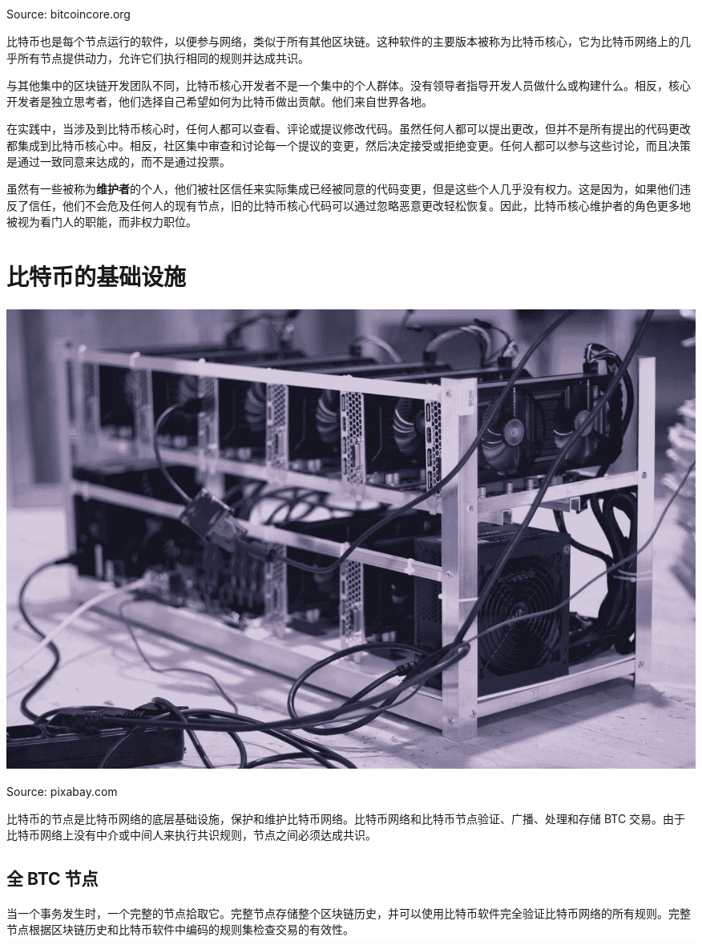 Source: bitcoincore.org

比特币也是每个节点运行的软件，以便参与网络，类似于所有其他区块链。这种软件的主要版本被称为比特币核心，它为比特币网络上的几乎所有节点提供动力，允许它们执行相同的规则并达成共识。

与其他集中的区块链开发团队不同，比特币核心开发者不是一个集中的个人群体。没有领导者指导开发人员做什么或构建什么。相反，核心开发者是独立思考者，他们选择自己希望如何为比特币做出贡献。他们来自世界各地。

在实践中，当涉及到比特币核心时，任何人都可以查看、评论或提议修改代码。虽然任何人都可以提出更改，但并不是所有提出的代码更改都集成到比特币核心中。相反，社区集中审查和讨论每一个提议的变更，然后决定接受或拒绝变更。任何人都可以参与这些讨论，而且决策是通过一致同意来达成的，而不是通过投票。

虽然有一些被称为**维护者**的个人，他们被社区信任来实际集成已经被同意的代码变更，但是这些个人几乎没有权力。这是因为，如果他们违反了信任，他们不会危及任何人的现有节点，旧的比特币核心代码可以通过忽略恶意更改轻松恢复。因此，比特币核心维护者的角色更多地被视为看门人的职能，而非权力职位。

# 比特币的基础设施

![](img/fa4bb3032a4342fba503c135ef3e3225.png)

Source: pixabay.com

比特币的节点是比特币网络的底层基础设施，保护和维护比特币网络。比特币网络和比特币节点验证、广播、处理和存储 BTC 交易。由于比特币网络上没有中介或中间人来执行共识规则，节点之间必须达成共识。

## **全 BTC 节点**

当一个事务发生时，一个完整的节点拾取它。完整节点存储整个区块链历史，并可以使用比特币软件完全验证比特币网络的所有规则。完整节点根据区块链历史和比特币软件中编码的规则集检查交易的有效性。
